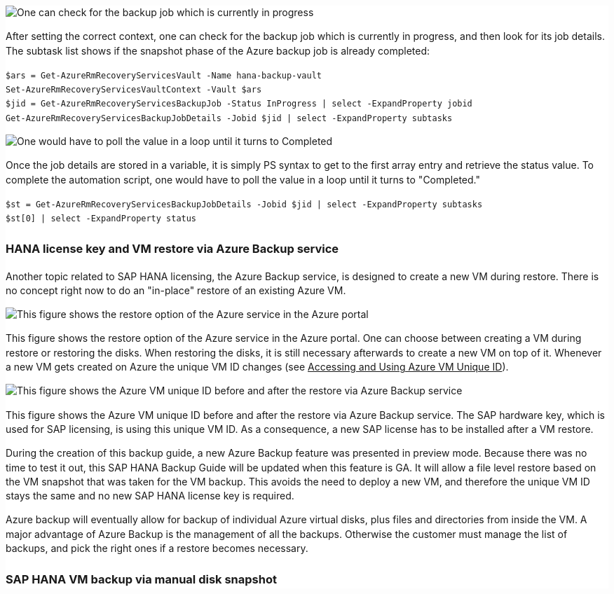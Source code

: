 ![One can check for the backup job which is currently in progress](./media/sap-hana-backup-guide/image017.png)

After setting the correct context, one can check for the backup job which is currently in progress, and then look for its job details. The subtask list shows if the snapshot phase of the Azure backup job is already completed:
```
$ars = Get-AzureRmRecoveryServicesVault -Name hana-backup-vault
Set-AzureRmRecoveryServicesVaultContext -Vault $ars
$jid = Get-AzureRmRecoveryServicesBackupJob -Status InProgress | select -ExpandProperty jobid
Get-AzureRmRecoveryServicesBackupJobDetails -Jobid $jid | select -ExpandProperty subtasks
```
![One would have to poll the value in a loop until it turns to Completed](./media/sap-hana-backup-guide/image018.png)

Once the job details are stored in a variable, it is simply PS syntax to get to the first array entry and retrieve the status value. To complete the automation script, one would have to poll the value in a loop until it turns to &quot;Completed.&quot;
```
$st = Get-AzureRmRecoveryServicesBackupJobDetails -Jobid $jid | select -ExpandProperty subtasks
$st[0] | select -ExpandProperty status
```
### HANA license key and VM restore via Azure Backup service

Another topic related to SAP HANA licensing, the Azure Backup service, is designed to create a new VM during restore. There is no concept right now to do an &quot;in-place&quot; restore of an existing Azure VM.

![This figure shows the restore option of the Azure service in the Azure portal](./media/sap-hana-backup-guide/image019.png)

This figure shows the restore option of the Azure service in the Azure portal. One can choose between creating a VM during restore or restoring the disks. When restoring the disks, it is still necessary afterwards to create a new VM on top of it. Whenever a new VM gets created on Azure the unique VM ID changes (see [Accessing and Using Azure VM Unique ID](https://azure.microsoft.com/blog/accessing-and-using-azure-vm-unique-id/)).

![This figure shows the Azure VM unique ID before and after the restore via Azure Backup service](./media/sap-hana-backup-guide/image020.png)

This figure shows the Azure VM unique ID before and after the restore via Azure Backup service. The SAP hardware key, which is used for SAP licensing, is using this unique VM ID. As a consequence, a new SAP license has to be installed after a VM restore.

During the creation of this backup guide, a new Azure Backup feature was presented in preview mode. Because there was no time to test it out, this SAP HANA Backup Guide will be updated when this feature is GA. It will allow a file level restore based on the VM snapshot that was taken for the VM backup. This avoids the need to deploy a new VM, and therefore the unique VM ID stays the same and no new SAP HANA license key is required.

Azure backup will eventually allow for backup of individual Azure virtual disks, plus files and directories from inside the VM. A major advantage of Azure Backup is the management of all the backups. Otherwise the customer must manage the list of backups, and pick the right ones if a restore becomes necessary.

### SAP HANA VM backup via manual disk snapshot
